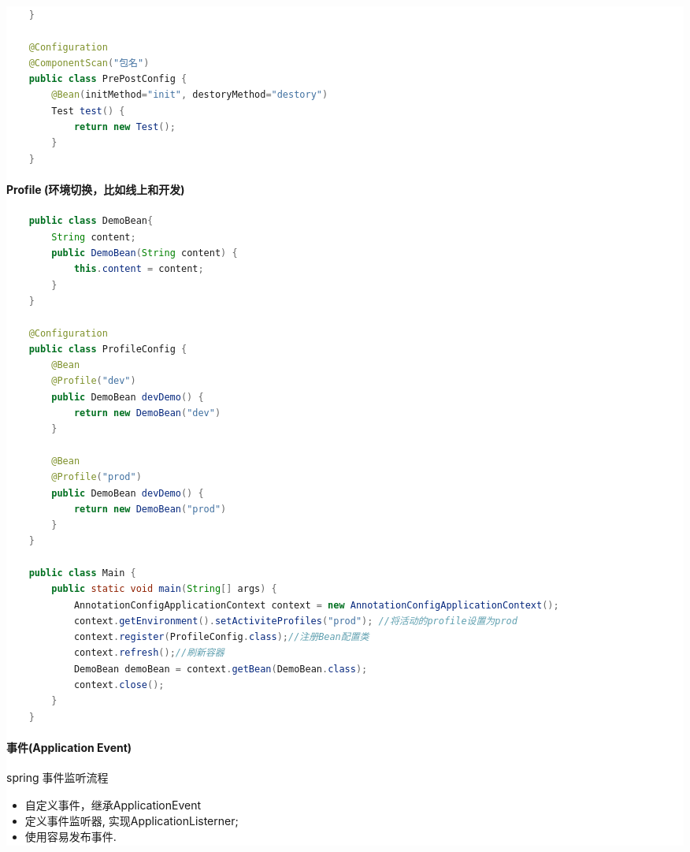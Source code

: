 ```java
    }

    @Configuration
    @ComponentScan("包名")
    public class PrePostConfig {
        @Bean(initMethod="init", destoryMethod="destory")
        Test test() {
            return new Test();
        }
    }
```

#### Profile (环境切换，比如线上和开发)
```java
    public class DemoBean{
        String content;
        public DemoBean(String content) {
            this.content = content;
        }
    }
    
    @Configuration
    public class ProfileConfig {
        @Bean 
        @Profile("dev")
        public DemoBean devDemo() {
            return new DemoBean("dev")
        }

        @Bean 
        @Profile("prod")
        public DemoBean devDemo() {
            return new DemoBean("prod")
        }
    }

    public class Main {
        public static void main(String[] args) {
            AnnotationConfigApplicationContext context = new AnnotationConfigApplicationContext();
            context.getEnvironment().setActiviteProfiles("prod"); //将活动的profile设置为prod
            context.register(ProfileConfig.class);//注册Bean配置类
            context.refresh();//刷新容器
            DemoBean demoBean = context.getBean(DemoBean.class);
            context.close();
        }
    }

```

#### 事件(Application Event)
spring 事件监听流程
- 自定义事件，继承ApplicationEvent
- 定义事件监听器, 实现ApplicationListerner;
- 使用容易发布事件.
